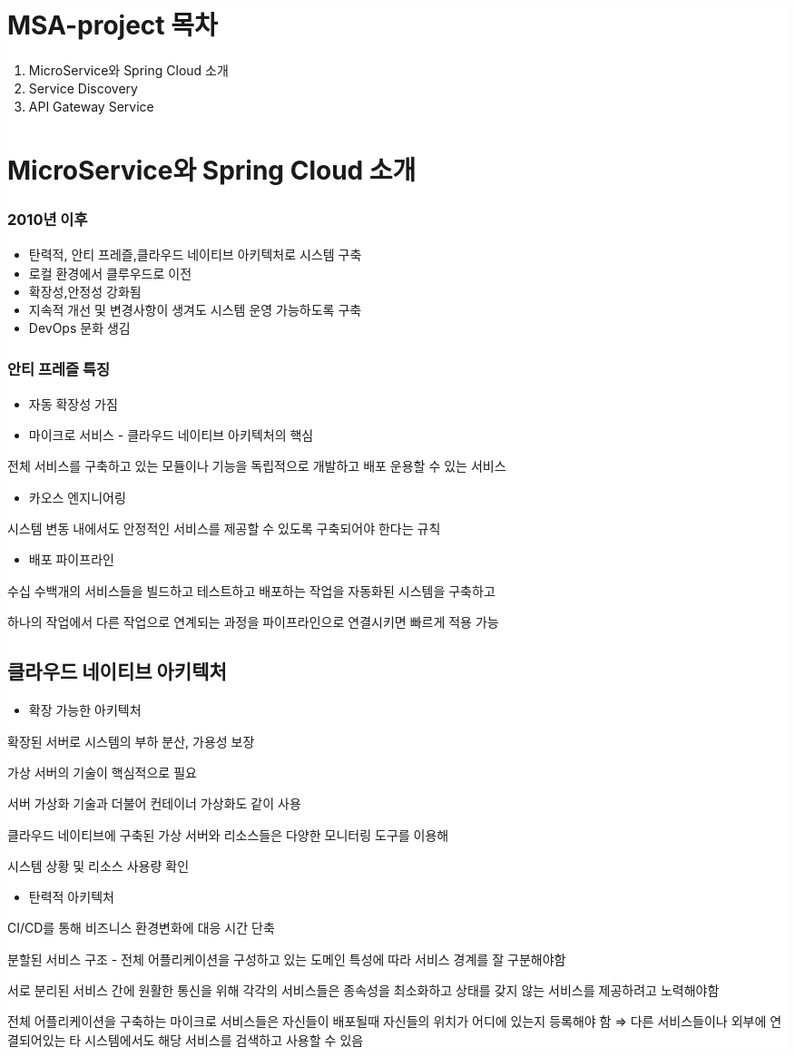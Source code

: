 # MSA-project 목차
1. MicroService와 Spring Cloud 소개
2. Service Discovery
3. API Gateway Service


# MicroService와 Spring Cloud 소개

### 2010년 이후

- 탄력적, 안티 프레즐,클라우드 네이티브 아키텍처로 시스템 구축
- 로컬 환경에서 클루우드로 이전
- 확장성,안정성 강화됨
- 지속적 개선 및 변경사항이 생겨도 시스템 운영 가능하도록 구축
- DevOps 문화 생김

### 안티 프레즐 특징

- 자동 확장성 가짐

- 마이크로 서비스 - 클라우드 네이티브 아키텍처의 핵심

전체 서비스를 구축하고 있는 모듈이나 기능을 독립적으로 개발하고 배포 운용할 수 있는 서비스

- 카오스 엔지니어링

시스템 변동 내에서도 안정적인 서비스를 제공할 수 있도록 구축되어야 한다는 규칙

- 배포 파이프라인

수십 수백개의 서비스들을 빌드하고 테스트하고 배포하는 작업을 자동화된 시스템을 구축하고

하나의 작업에서 다른 작업으로 연계되는 과정을 파이프라인으로 연결시키면 빠르게 적용 가능

## 클라우드 네이티브 아키텍처

- 확장 가능한 아키텍처

확장된 서버로 시스템의 부하 분산, 가용성 보장

가상 서버의 기술이 핵심적으로 필요

서버 가상화 기술과 더불어 컨테이너 가상화도 같이 사용

클라우드 네이티브에 구축된 가상 서버와 리소스들은 다양한 모니터링 도구를 이용해

시스템 상황 및 리소스 사용량 확인

- 탄력적 아키텍처

CI/CD를 통해 비즈니스 환경변화에 대응 시간 단축

분할된 서비스 구조 - 전체 어플리케이션을 구성하고 있는 도메인 특성에 따라 서비스 경계를 잘 구분해야함

서로 분리된 서비스 간에 원활한 통신을 위해 각각의 서비스들은 종속성을 최소화하고 상태를 갖지 않는 서비스를 제공하려고 노력해야함

전체 어플리케이션을 구축하는 마이크로 서비스들은 자신들이 배포될때 자신들의 위치가 어디에 있는지 등록해야 함 ⇒ 다른 서비스들이나 외부에 연결되어있는 타 시스템에서도 해당 서비스를 검색하고 사용할 수 있음
